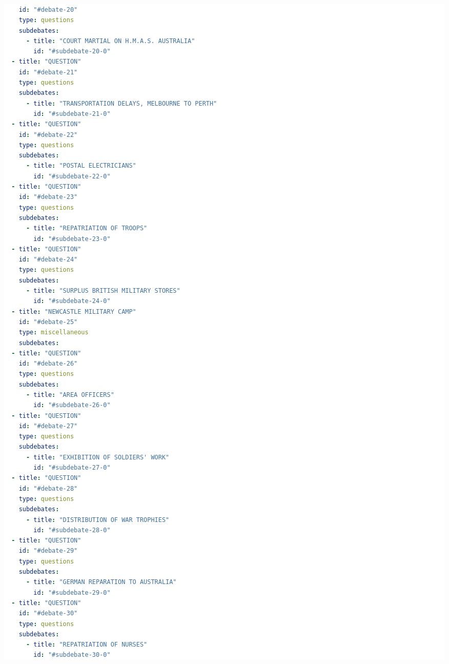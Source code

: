 ```yaml
    id: "#debate-20"
    type: questions
    subdebates:
      - title: "COURT MARTIAL ON H.M.A.S. AUSTRALIA"
        id: "#subdebate-20-0"
  - title: "QUESTION"
    id: "#debate-21"
    type: questions
    subdebates:
      - title: "TRANSPORTATION DELAYS, MELBOURNE TO PERTH"
        id: "#subdebate-21-0"
  - title: "QUESTION"
    id: "#debate-22"
    type: questions
    subdebates:
      - title: "POSTAL ELECTRICIANS"
        id: "#subdebate-22-0"
  - title: "QUESTION"
    id: "#debate-23"
    type: questions
    subdebates:
      - title: "REPATRIATION OF TROOPS"
        id: "#subdebate-23-0"
  - title: "QUESTION"
    id: "#debate-24"
    type: questions
    subdebates:
      - title: "SURPLUS BRITISH MILITARY STORES"
        id: "#subdebate-24-0"
  - title: "NEWCASTLE MILITARY CAMP"
    id: "#debate-25"
    type: miscellaneous
    subdebates:
  - title: "QUESTION"
    id: "#debate-26"
    type: questions
    subdebates:
      - title: "AREA OFFICERS"
        id: "#subdebate-26-0"
  - title: "QUESTION"
    id: "#debate-27"
    type: questions
    subdebates:
      - title: "EXHIBITION OF SOLDIERS' WORK"
        id: "#subdebate-27-0"
  - title: "QUESTION"
    id: "#debate-28"
    type: questions
    subdebates:
      - title: "DISTRIBUTION OF WAR TROPHIES"
        id: "#subdebate-28-0"
  - title: "QUESTION"
    id: "#debate-29"
    type: questions
    subdebates:
      - title: "GERMAN REPARATION TO AUSTRALIA"
        id: "#subdebate-29-0"
  - title: "QUESTION"
    id: "#debate-30"
    type: questions
    subdebates:
      - title: "REPATRIATION OF NURSES"
        id: "#subdebate-30-0"
```